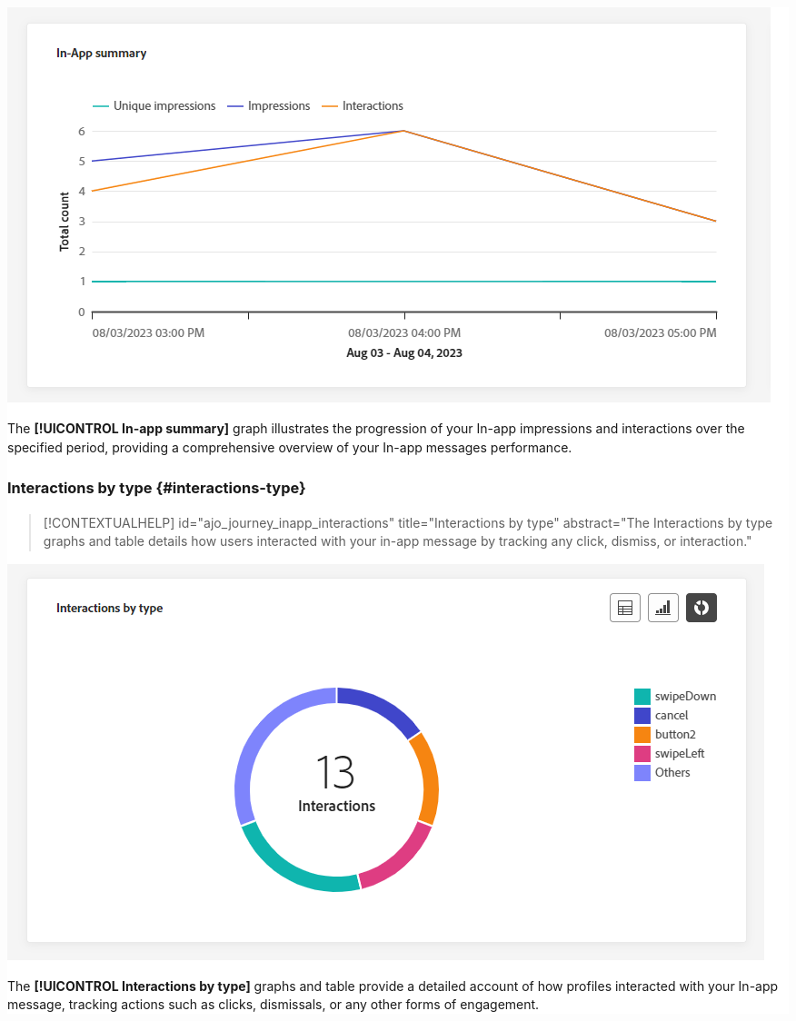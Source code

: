 ![](assets/journey_inapp_summary.png)

The **[!UICONTROL In-app summary]** graph illustrates the progression of your In-app impressions and interactions over the specified period, providing a comprehensive overview of your In-app messages performance.

### Interactions by type {#interactions-type}

>[!CONTEXTUALHELP]
>id="ajo_journey_inapp_interactions"
>title="Interactions by type"
>abstract="The Interactions by type graphs and table details how users interacted with your in-app message by tracking any click, dismiss, or interaction."

![](assets/journey_inapp_interactions.png)

The **[!UICONTROL Interactions by type]** graphs and table provide a detailed account of how profiles interacted with your In-app message, tracking actions such as clicks, dismissals, or any other forms of engagement.
